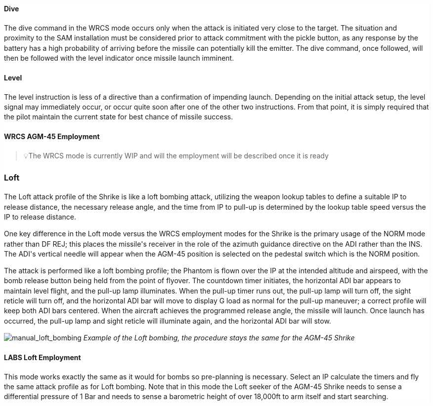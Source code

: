 #### Dive

The dive command in the WRCS mode occurs only when the attack is initiated very
close to the target. The situation and proximity to the SAM installation must be
considered prior to attack commitment with the pickle button, as any response by
the battery has a high probability of arriving before the missile can
potentially kill the emitter. The dive command, once followed, will then be
followed with the level indicator once missile launch imminent.

#### Level

The level instruction is less of a directive than a confirmation of impending
launch. Depending on the initial attack setup, the level signal may immediately
occur, or occur quite soon after one of the other two instructions. From that
point, it is simply required that the pilot maintain the current state for best
chance of missile success.

#### WRCS AGM-45 Employment

> 💡The WRCS mode is currently WIP and will the employment will be described once it is ready

### Loft

The Loft attack profile of the Shrike is like a loft bombing attack, utilizing
the weapon lookup tables to define a suitable IP to release distance, the
necessary release angle, and the time from IP to pull-up is determined by the
lookup table speed versus the IP to release distance.

One key difference in the Loft mode versus the WRCS employment modes for the
Shrike is the primary usage of the NORM mode rather than DF REJ; this places the
missile's receiver in the role of the azimuth guidance directive on the ADI
rather than the INS. The ADI's vertical needle will appear when the AGM-45
position is selected on the pedestal switch which is the NORM position.

The attack is performed like a loft bombing profile; the Phantom is flown over
the IP at the intended altitude and airspeed, with the bomb release button being
held from the point of flyover. The countdown timer initiates, the horizontal
ADI bar appears to maintain level flight, and the pull-up lamp illuminates. When
the pull-up timer runs out, the pull-up lamp will turn off, the sight reticle
will turn off, and the horizontal ADI bar will move to display G load as normal
for the pull-up maneuver; a correct profile will keep both ADI bars centered.
When the aircraft achieves the programmed release angle, the missile will
launch. Once launch has occurred, the pull-up lamp and sight reticle will
illuminate again, and the horizontal ADI bar will stow.

![manual_loft_bombing](../../../img/loft.jpg) _Example of the Loft bombing, the
procedure stays the same for the AGM-45 Shrike_

#### LABS Loft Employment

This mode works exactly the same as it would for bombs so pre-planning is necessary. Select an IP
calculate the timers and fly the same attack profile as for Loft bombing. Note that in this mode
the Loft seeker of the AGM-45 Shrike needs to sense a differential pressure of 1 Bar and needs to
sense a barometric height of over 18,000ft to arm itself and start searching.
